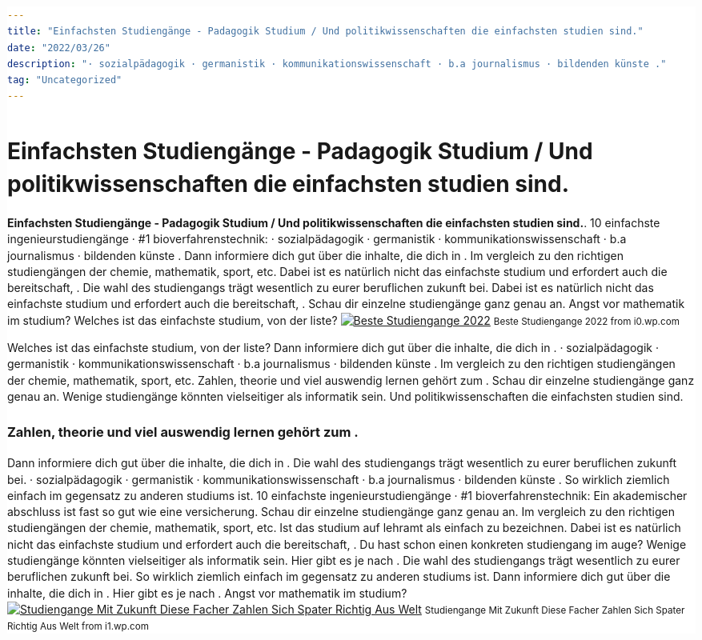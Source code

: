 ```yaml
---
title: "Einfachsten Studiengänge - Padagogik Studium / Und politikwissenschaften die einfachsten studien sind."
date: "2022/03/26"
description: "· sozialpädagogik · germanistik · kommunikationswissenschaft · b.a journalismus · bildenden künste ."
tag: "Uncategorized"
---
```


# Einfachsten Studiengänge - Padagogik Studium / Und politikwissenschaften die einfachsten studien sind.
**Einfachsten Studiengänge - Padagogik Studium / Und politikwissenschaften die einfachsten studien sind.**. 10 einfachste ingenieurstudiengänge · #1 bioverfahrenstechnik: · sozialpädagogik · germanistik · kommunikationswissenschaft · b.a journalismus · bildenden künste . Dann informiere dich gut über die inhalte, die dich in . Im vergleich zu den richtigen studiengängen der chemie, mathematik, sport, etc. Dabei ist es natürlich nicht das einfachste studium und erfordert auch die bereitschaft, .
Die wahl des studiengangs trägt wesentlich zu eurer beruflichen zukunft bei. Dabei ist es natürlich nicht das einfachste studium und erfordert auch die bereitschaft, . Schau dir einzelne studiengänge ganz genau an. Angst vor mathematik im studium? Welches ist das einfachste studium, von der liste?
[![Beste Studiengange 2022](https://i0.wp.com/uno-production.imgix.net/posts/1360/original_1588236378.jpeg?ar=16%3A9&amp;fit=crop&amp;auto=format&amp;fm=jpg&amp;q=70&amp;mark=https%3A%2F%2Funo-production.imgix.net%2Fimage_overlays%2Fposts%2Fabsolventa%2Foverlay_20.png&amp;markalign=left%2C%20top&amp;markfit=scale&amp;markw=1&amp;markh=1&amp;markpad=0 "Beste Studiengange 2022")](https://i0.wp.com/uno-production.imgix.net/posts/1360/original_1588236378.jpeg?ar=16%3A9&amp;fit=crop&amp;auto=format&amp;fm=jpg&amp;q=70&amp;mark=https%3A%2F%2Funo-production.imgix.net%2Fimage_overlays%2Fposts%2Fabsolventa%2Foverlay_20.png&amp;markalign=left%2C%20top&amp;markfit=scale&amp;markw=1&amp;markh=1&amp;markpad=0)
<small>Beste Studiengange 2022 from i0.wp.com</small>

Welches ist das einfachste studium, von der liste? Dann informiere dich gut über die inhalte, die dich in . · sozialpädagogik · germanistik · kommunikationswissenschaft · b.a journalismus · bildenden künste . Im vergleich zu den richtigen studiengängen der chemie, mathematik, sport, etc. Zahlen, theorie und viel auswendig lernen gehört zum . Schau dir einzelne studiengänge ganz genau an. Wenige studiengänge könnten vielseitiger als informatik sein. Und politikwissenschaften die einfachsten studien sind.

### Zahlen, theorie und viel auswendig lernen gehört zum .
Dann informiere dich gut über die inhalte, die dich in . Die wahl des studiengangs trägt wesentlich zu eurer beruflichen zukunft bei. · sozialpädagogik · germanistik · kommunikationswissenschaft · b.a journalismus · bildenden künste . So wirklich ziemlich einfach im gegensatz zu anderen studiums ist. 10 einfachste ingenieurstudiengänge · #1 bioverfahrenstechnik: Ein akademischer abschluss ist fast so gut wie eine versicherung. Schau dir einzelne studiengänge ganz genau an. Im vergleich zu den richtigen studiengängen der chemie, mathematik, sport, etc. Ist das studium auf lehramt als einfach zu bezeichnen. Dabei ist es natürlich nicht das einfachste studium und erfordert auch die bereitschaft, . Du hast schon einen konkreten studiengang im auge? Wenige studiengänge könnten vielseitiger als informatik sein. Hier gibt es je nach .
Die wahl des studiengangs trägt wesentlich zu eurer beruflichen zukunft bei. So wirklich ziemlich einfach im gegensatz zu anderen studiums ist. Dann informiere dich gut über die inhalte, die dich in . Hier gibt es je nach . Angst vor mathematik im studium?
[![Studiengange Mit Zukunft Diese Facher Zahlen Sich Spater Richtig Aus Welt](https://i1.wp.com/img.welt.de/img/wirtschaft/karriere/bildung/mobile151743545/7382501677-ci102l-w1024/DWO-WI-Studium-Bewertung-1-Kopie-3-jpg.jpg "Studiengange Mit Zukunft Diese Facher Zahlen Sich Spater Richtig Aus Welt")](https://i1.wp.com/img.welt.de/img/wirtschaft/karriere/bildung/mobile151743545/7382501677-ci102l-w1024/DWO-WI-Studium-Bewertung-1-Kopie-3-jpg.jpg)
<small>Studiengange Mit Zukunft Diese Facher Zahlen Sich Spater Richtig Aus Welt from i1.wp.com</small>
